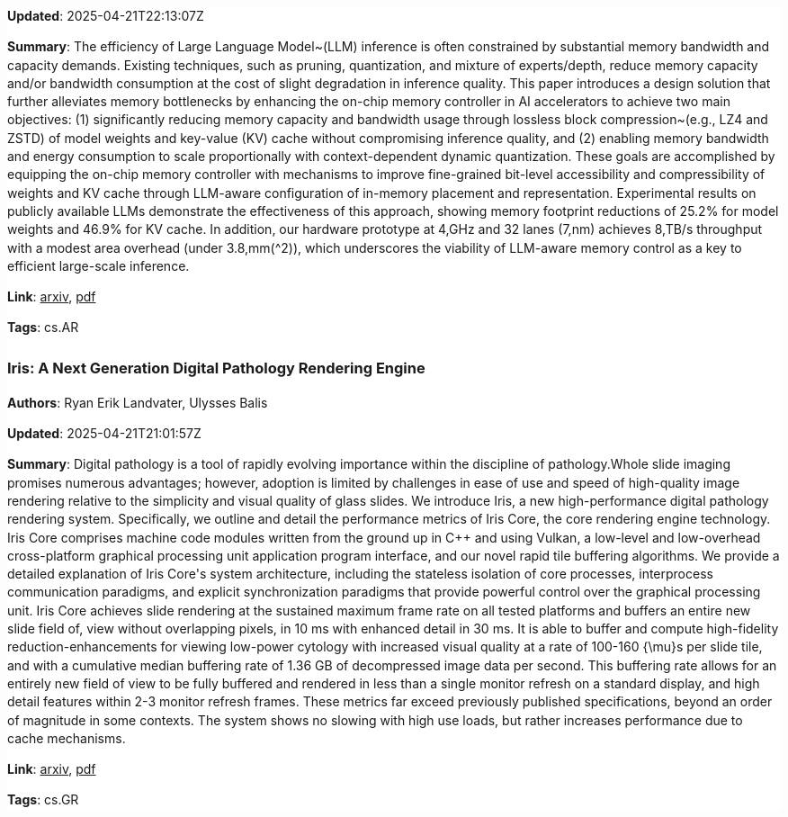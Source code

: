 **Updated**: 2025-04-21T22:13:07Z

**Summary**: The efficiency of Large Language Model~(LLM) inference is often constrained by substantial memory bandwidth and capacity demands. Existing techniques, such as pruning, quantization, and mixture of experts/depth, reduce memory capacity and/or bandwidth consumption at the cost of slight degradation in inference quality. This paper introduces a design solution that further alleviates memory bottlenecks by enhancing the on-chip memory controller in AI accelerators to achieve two main objectives: (1) significantly reducing memory capacity and bandwidth usage through lossless block compression~(e.g., LZ4 and ZSTD) of model weights and key-value (KV) cache without compromising inference quality, and (2) enabling memory bandwidth and energy consumption to scale proportionally with context-dependent dynamic quantization. These goals are accomplished by equipping the on-chip memory controller with mechanisms to improve fine-grained bit-level accessibility and compressibility of weights and KV cache through LLM-aware configuration of in-memory placement and representation. Experimental results on publicly available LLMs demonstrate the effectiveness of this approach, showing memory footprint reductions of 25.2\% for model weights and 46.9\% for KV cache. In addition, our hardware prototype at 4\,GHz and 32 lanes (7\,nm) achieves 8\,TB/s throughput with a modest area overhead (under 3.8\,mm\(^2\)), which underscores the viability of LLM-aware memory control as a key to efficient large-scale inference.

**Link**: [arxiv](http://arxiv.org/abs/2503.18869v3),  [pdf](http://arxiv.org/pdf/2503.18869v3)

**Tags**: cs.AR 



### Iris: A Next Generation Digital Pathology Rendering Engine
**Authors**: Ryan Erik Landvater, Ulysses Balis

**Updated**: 2025-04-21T21:01:57Z

**Summary**: Digital pathology is a tool of rapidly evolving importance within the discipline of pathology.Whole slide imaging promises numerous advantages; however, adoption is limited by challenges in ease of use and speed of high-quality image rendering relative to the simplicity and visual quality of glass slides. We introduce Iris, a new high-performance digital pathology rendering system. Specifically, we outline and detail the performance metrics of Iris Core, the core rendering engine technology. Iris Core comprises machine code modules written from the ground up in C++ and using Vulkan, a low-level and low-overhead cross-platform graphical processing unit application program interface, and our novel rapid tile buffering algorithms. We provide a detailed explanation of Iris Core's system architecture, including the stateless isolation of core processes, interprocess communication paradigms, and explicit synchronization paradigms that provide powerful control over the graphical processing unit. Iris Core achieves slide rendering at the sustained maximum frame rate on all tested platforms and buffers an entire new slide field of, view without overlapping pixels, in 10 ms with enhanced detail in 30 ms. It is able to buffer and compute high-fidelity reduction-enhancements for viewing low-power cytology with increased visual quality at a rate of 100-160 {\mu}s per slide tile, and with a cumulative median buffering rate of 1.36 GB of decompressed image data per second. This buffering rate allows for an entirely new field of view to be fully buffered and rendered in less than a single monitor refresh on a standard display, and high detail features within 2-3 monitor refresh frames. These metrics far exceed previously published specifications, beyond an order of magnitude in some contexts. The system shows no slowing with high use loads, but rather increases performance due to cache mechanisms.

**Link**: [arxiv](http://arxiv.org/abs/2504.15437v1),  [pdf](http://arxiv.org/pdf/2504.15437v1)

**Tags**: cs.GR 
